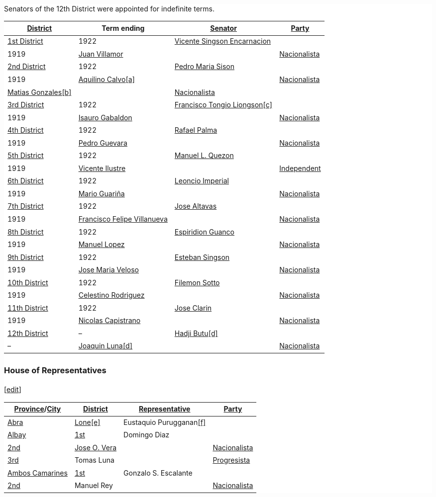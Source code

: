Senators of the 12th District were appointed for indefinite terms.

| [District](/wiki/Senatorial_districts_of_the_Philippines) | Term ending | [Senator](/wiki/List_of_senators_of_the_Philippines) | [Party](/wiki/List_of_political_parties_in_the_Philippines) |
| --- | --- | --- | --- |
| [1st District](/wiki/Philippines%27s_1st_senatorial_district) | 1922 | [Vicente Singson Encarnacion](/wiki/Vicente_Singson_Encarnacion) |  | [Progresista](/wiki/Progresista_Party) |
| 1919 | [Juan Villamor](/wiki/Juan_Villamor) |  | [Nacionalista](/wiki/Nacionalista_Party) |
| [2nd District](/wiki/Philippines%27s_2nd_senatorial_district) | 1922 | [Pedro Maria Sison](/wiki/Pedro_Mar%C3%ADa_Sison) |  | [Nacionalista](/wiki/Nacionalista_Party) |
| 1919 | [Aquilino Calvo](/wiki/Aquilino_Calvo)[[a]](#cite_note-2) |  | [Nacionalista](/wiki/Nacionalista_Party) |
| [Matias Gonzales](/wiki/Matias_Gonzales)[[b]](#cite_note-3) |  | [Nacionalista](/wiki/Nacionalista_Party) |
| [3rd District](/wiki/Philippines%27s_3rd_senatorial_district) | 1922 | [Francisco Tongio Liongson](/wiki/Francisco_Tongio_Liongson)[[c]](#cite_note-4) |  | [Nacionalista](/wiki/Nacionalista_Party) |
| 1919 | [Isauro Gabaldon](/wiki/Isauro_Gabald%C3%B3n) |  | [Nacionalista](/wiki/Nacionalista_Party) |
| [4th District](/wiki/Philippines%27s_4th_senatorial_district) | 1922 | [Rafael Palma](/wiki/Rafael_Palma) |  | [Nacionalista](/wiki/Nacionalista_Party) |
| 1919 | [Pedro Guevara](/wiki/Pedro_Guevara) |  | [Nacionalista](/wiki/Nacionalista_Party) |
| [5th District](/wiki/Philippines%27s_5th_senatorial_district) | 1922 | [Manuel L. Quezon](/wiki/Manuel_L._Quezon) |  | [Nacionalista](/wiki/Nacionalista_Party) |
| 1919 | [Vicente Ilustre](/wiki/Vicente_Ilustre) |  | [Independent](/wiki/Independent_politician) |
| [6th District](/wiki/Philippines%27s_6th_senatorial_district) | 1922 | [Leoncio Imperial](/wiki/Leoncio_Imperial) |  | [Nacionalista](/wiki/Nacionalista_Party) |
| 1919 | [Mario Guariña](/wiki/Mario_Guari%C3%B1a) |  | [Nacionalista](/wiki/Nacionalista_Party) |
| [7th District](/wiki/Philippines%27s_7th_senatorial_district) | 1922 | [Jose Altavas](/wiki/Jose_Altavas) |  | [Nacionalista](/wiki/Nacionalista_Party) |
| 1919 | [Francisco Felipe Villanueva](/wiki/Francisco_Felipe_Villanueva) |  | [Nacionalista](/wiki/Nacionalista_Party) |
| [8th District](/wiki/Philippines%27s_8th_senatorial_district) | 1922 | [Espiridion Guanco](/wiki/Espiridion_Guanco) |  | [Nacionalista](/wiki/Nacionalista_Party) |
| 1919 | [Manuel Lopez](/wiki/Manuel_Lopez_(politician)) |  | [Nacionalista](/wiki/Nacionalista_Party) |
| [9th District](/wiki/Philippines%27s_9th_senatorial_district) | 1922 | [Esteban Singson](/wiki/Esteban_Singson) |  | [Nacionalista](/wiki/Nacionalista_Party) |
| 1919 | [Jose Maria Veloso](/wiki/Jose_Maria_Veloso) |  | [Nacionalista](/wiki/Nacionalista_Party) |
| [10th District](/wiki/Philippines%27s_10th_senatorial_district) | 1922 | [Filemon Sotto](/wiki/Filemon_Sotto) |  | [Nacionalista](/wiki/Nacionalista_Party) |
| 1919 | [Celestino Rodriguez](/wiki/Celestino_Rodriguez) |  | [Nacionalista](/wiki/Nacionalista_Party) |
| [11th District](/wiki/Philippines%27s_11th_senatorial_district) | 1922 | [Jose Clarin](/wiki/Jos%C3%A9_Clar%C3%ADn) |  | [Nacionalista](/wiki/Nacionalista_Party) |
| 1919 | [Nicolas Capistrano](/wiki/Nicolas_Capistrano) |  | [Nacionalista](/wiki/Nacionalista_Party) |
| [12th District](/wiki/Philippines%27s_12th_senatorial_district) | – | [Hadji Butu](/wiki/Hadji_Butu)[[d]](#cite_note-appointed-5) |  | [Nacionalista](/wiki/Nacionalista_Party) |
| – | [Joaquin Luna](/wiki/Joaquin_Luna)[[d]](#cite_note-appointed-5) |  | [Nacionalista](/wiki/Nacionalista_Party) |

### House of Representatives

[[edit](/w/index.php?title=4th_Philippine_Legislature&action=edit&section=8)]

| [Province](/wiki/Province_of_the_Philippines)/[City](/wiki/Cities_of_the_Philippines) | [District](/wiki/Congressional_districts_of_the_Philippines) | [Representative](/wiki/House_of_Representatives_of_the_Philippines) | [Party](/wiki/List_of_political_parties_in_the_Philippines) |
| --- | --- | --- | --- |
| [Abra](/wiki/Abra_(province)) | [Lone](/wiki/Abra%27s_at-large_congressional_district)[[e]](#cite_note-6) | Eustaquio Purugganan[[f]](#cite_note-7) |  | [Nacionalista](/wiki/Nacionalista_Party) |
| [Albay](/wiki/Albay) | [1st](/wiki/Albay%27s_1st_congressional_district) | Domingo Diaz |  | [Nacionalista](/wiki/Nacionalista_Party) |
| [2nd](/wiki/Albay%27s_2nd_congressional_district) | [Jose O. Vera](/wiki/Jos%C3%A9_O._Vera) |  | [Nacionalista](/wiki/Nacionalista_Party) |
| [3rd](/wiki/Albay%27s_3rd_congressional_district) | Tomas Luna |  | [Progresista](/wiki/Progresista_Party) |
| [Ambos Camarines](/wiki/Ambos_Camarines) | [1st](/wiki/Ambos_Camarines%27s_1st_congressional_district) | Gonzalo S. Escalante |  | [Nacionalista](/wiki/Nacionalista_Party) |
| [2nd](/wiki/Ambos_Camarines%27s_2nd_congressional_district) | Manuel Rey |  | [Nacionalista](/wiki/Nacionalista_Party) |